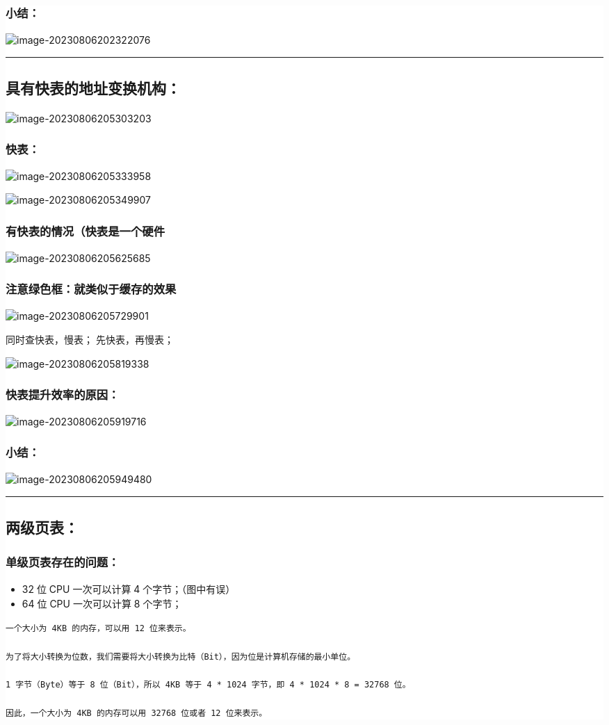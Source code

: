 

### 小结：

![image-20230806202322076](D:\typora笔记\操作系统笔记图片\image-20230806202322076.png)	

------

## 具有快表的地址变换机构：

![image-20230806205303203](D:\typora笔记\操作系统笔记图片\image-20230806205303203.png)	

### 快表：

![image-20230806205333958](D:\typora笔记\操作系统笔记图片\image-20230806205333958.png)	

![image-20230806205349907](D:\typora笔记\操作系统笔记图片\image-20230806205349907.png)	

### 有快表的情况（快表是一个硬件

![image-20230806205625685](D:\typora笔记\操作系统笔记图片\image-20230806205625685.png)	

### 注意绿色框：就类似于缓存的效果

![image-20230806205729901](D:\typora笔记\操作系统笔记图片\image-20230806205729901.png)	

同时查快表，慢表； 先快表，再慢表；

![image-20230806205819338](D:\typora笔记\操作系统笔记图片\image-20230806205819338.png)	

### 快表提升效率的原因：

![image-20230806205919716](D:\typora笔记\操作系统笔记图片\image-20230806205919716.png)	

### 小结：

![image-20230806205949480](D:\typora笔记\操作系统笔记图片\image-20230806205949480.png)	

------



## 两级页表：

### 单级页表存在的问题：

- 32 位 CPU 一次可以计算 4 个字节；（图中有误）
- 64 位 CPU 一次可以计算 8 个字节；

~~~
一个大小为 4KB 的内存，可以用 12 位来表示。

为了将大小转换为位数，我们需要将大小转换为比特（Bit），因为位是计算机存储的最小单位。

1 字节（Byte）等于 8 位（Bit），所以 4KB 等于 4 * 1024 字节，即 4 * 1024 * 8 = 32768 位。

因此，一个大小为 4KB 的内存可以用 32768 位或者 12 位来表示。
~~~
